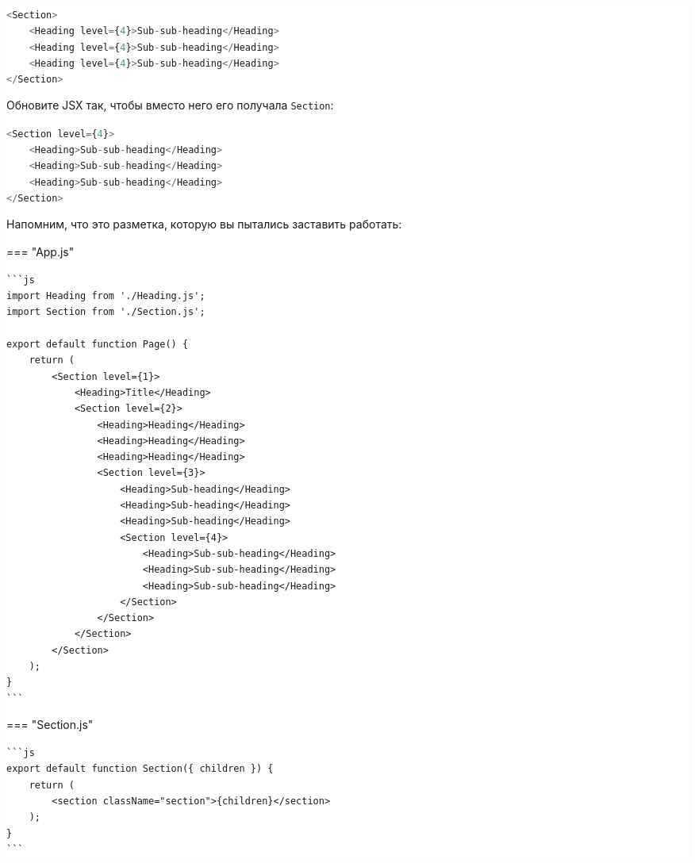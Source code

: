 ```js
<Section>
    <Heading level={4}>Sub-sub-heading</Heading>
    <Heading level={4}>Sub-sub-heading</Heading>
    <Heading level={4}>Sub-sub-heading</Heading>
</Section>
```

Обновите JSX так, чтобы вместо него его получала `Section`:

```js
<Section level={4}>
    <Heading>Sub-sub-heading</Heading>
    <Heading>Sub-sub-heading</Heading>
    <Heading>Sub-sub-heading</Heading>
</Section>
```

Напомним, что это разметка, которую вы пытались заставить работать:

=== "App.js"

    ```js
    import Heading from './Heading.js';
    import Section from './Section.js';

    export default function Page() {
    	return (
    		<Section level={1}>
    			<Heading>Title</Heading>
    			<Section level={2}>
    				<Heading>Heading</Heading>
    				<Heading>Heading</Heading>
    				<Heading>Heading</Heading>
    				<Section level={3}>
    					<Heading>Sub-heading</Heading>
    					<Heading>Sub-heading</Heading>
    					<Heading>Sub-heading</Heading>
    					<Section level={4}>
    						<Heading>Sub-sub-heading</Heading>
    						<Heading>Sub-sub-heading</Heading>
    						<Heading>Sub-sub-heading</Heading>
    					</Section>
    				</Section>
    			</Section>
    		</Section>
    	);
    }
    ```

=== "Section.js"

    ```js
    export default function Section({ children }) {
    	return (
    		<section className="section">{children}</section>
    	);
    }
    ```
